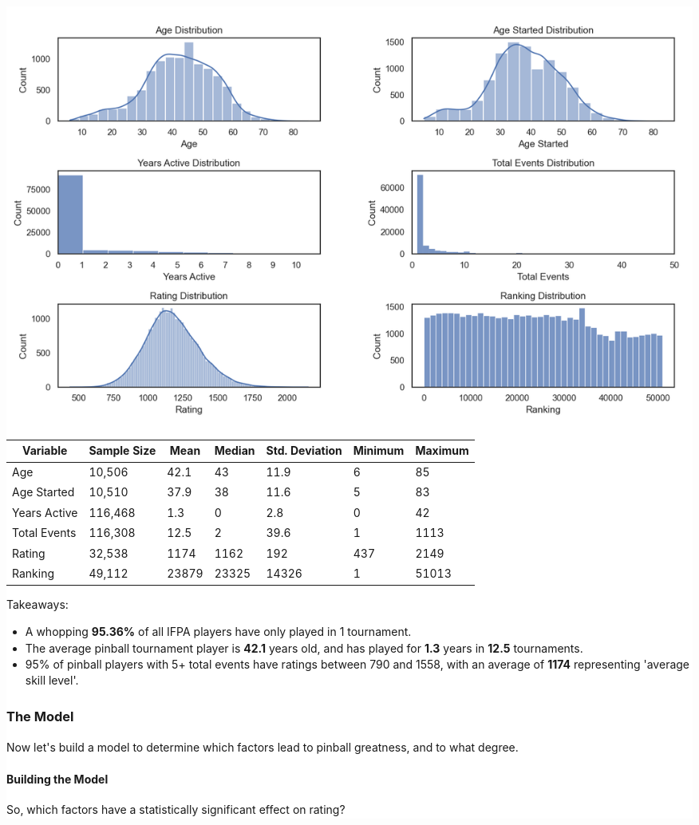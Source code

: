 <img src="/assets/distributions.PNG">

| Variable | Sample Size | Mean | Median | Std. Deviation | Minimum | Maximum |
| --- | --- | --- | --- | --- | --- | --- |
Age | 10,506 | 42.1 | 43 | 11.9 | 6 | 85 |
Age Started | 10,510 | 37.9 | 38 | 11.6 | 5 | 83 |
Years Active | 116,468 | 1.3 | 0 | 2.8 | 0 | 42
Total Events | 116,308 | 12.5 | 2 | 39.6 | 1 | 1113
Rating | 32,538 | 1174 | 1162 | 192 | 437 | 2149
Ranking | 49,112 | 23879 | 23325 | 14326 | 1 | 51013

Takeaways:

- A whopping **95.36%** of all IFPA players have only played in 1 tournament.
- The average pinball tournament player is **42.1** years old, and has played for **1.3** years in **12.5** tournaments.
- 95% of pinball players with 5+ total events have ratings between 790 and 1558, with an average of **1174** representing 'average skill level'.

### The Model

Now let's build a model to determine which factors lead to pinball greatness, and to what degree. 

#### Building the Model

So, which factors have a statistically significant effect on rating? 

